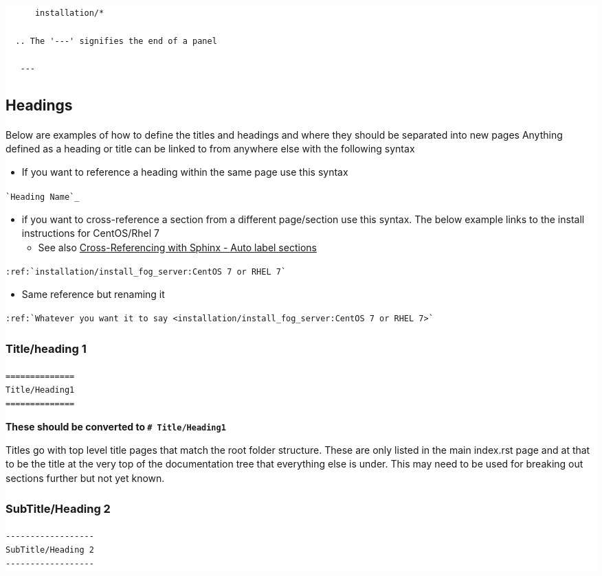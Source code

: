 ```:rst
      installation/*

  .. The '---' signifies the end of a panel 

   ---
```


## Headings

Below are examples of how to define the titles and headings and where they should be separated into new pages
Anything defined as a heading or title can be linked to from anywhere else with the following syntax

- If you want to reference a heading within the same page use this syntax

```:rst
`Heading Name`_
```

- if you want to cross-reference a section from a different page/section use this syntax. The below example links to the install instructions for CentOS/Rhel 7
  - See also [Cross-Referencing with Sphinx - Auto label sections](https://docs.readthedocs.io/en/stable/guides/cross-referencing-with-sphinx.html#automatically-label-sections)

```:rst
:ref:`installation/install_fog_server:CentOS 7 or RHEL 7`
```

- Same reference but renaming it

```:rst
:ref:`Whatever you want it to say <installation/install_fog_server:CentOS 7 or RHEL 7>`
```

### Title/heading 1

```:rst
==============
Title/Heading1
==============
```

**These should be converted to `# Title/Heading1`**

Titles go with top level title pages that match the root folder structure.
These are only listed in the main index.rst page and at that to be the title at the very top of the documentation tree that everything else is under.
This may need to be used for breaking out sections further but not yet known.

### SubTitle/Heading 2

```:rst
------------------
SubTitle/Heading 2
------------------
```
